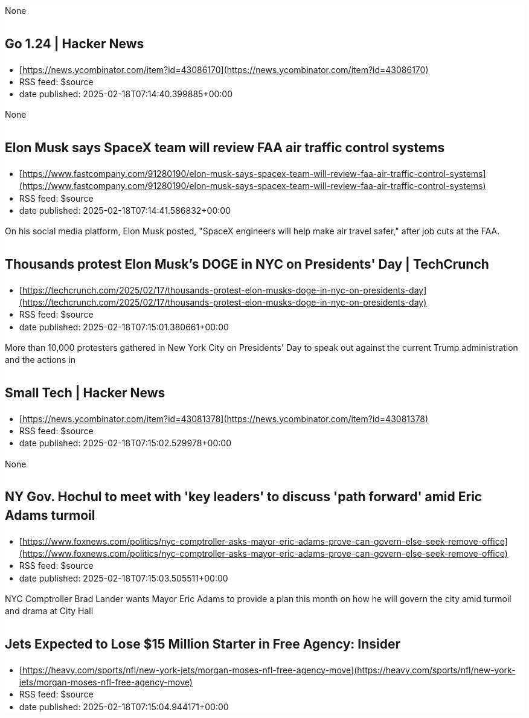 None

## Go 1.24 | Hacker News
 - [https://news.ycombinator.com/item?id=43086170](https://news.ycombinator.com/item?id=43086170)
 - RSS feed: $source
 - date published: 2025-02-18T07:14:40.399885+00:00

None

## Elon Musk says SpaceX team will review FAA air traffic control systems
 - [https://www.fastcompany.com/91280190/elon-musk-says-spacex-team-will-review-faa-air-traffic-control-systems](https://www.fastcompany.com/91280190/elon-musk-says-spacex-team-will-review-faa-air-traffic-control-systems)
 - RSS feed: $source
 - date published: 2025-02-18T07:14:41.586832+00:00

On his social media platform, Elon Musk posted, "SpaceX engineers will help make air travel safer," after job cuts at the FAA.

## Thousands protest Elon Musk’s DOGE in NYC on Presidents' Day | TechCrunch
 - [https://techcrunch.com/2025/02/17/thousands-protest-elon-musks-doge-in-nyc-on-presidents-day](https://techcrunch.com/2025/02/17/thousands-protest-elon-musks-doge-in-nyc-on-presidents-day)
 - RSS feed: $source
 - date published: 2025-02-18T07:15:01.380661+00:00

More than 10,000 protesters gathered in New York City on Presidents' Day to speak out against the current Trump administration and the actions in

## Small Tech | Hacker News
 - [https://news.ycombinator.com/item?id=43081378](https://news.ycombinator.com/item?id=43081378)
 - RSS feed: $source
 - date published: 2025-02-18T07:15:02.529978+00:00

None

## NY Gov. Hochul to meet with 'key leaders' to discuss 'path forward' amid Eric Adams turmoil
 - [https://www.foxnews.com/politics/nyc-comptroller-asks-mayor-eric-adams-prove-can-govern-else-seek-remove-office](https://www.foxnews.com/politics/nyc-comptroller-asks-mayor-eric-adams-prove-can-govern-else-seek-remove-office)
 - RSS feed: $source
 - date published: 2025-02-18T07:15:03.505511+00:00

NYC Comptroller Brad Lander wants Mayor Eric Adams to provide a plan this month on how he will govern the city amid turmoil and drama at City Hall

## Jets Expected to Lose $15 Million Starter in Free Agency: Insider
 - [https://heavy.com/sports/nfl/new-york-jets/morgan-moses-nfl-free-agency-move](https://heavy.com/sports/nfl/new-york-jets/morgan-moses-nfl-free-agency-move)
 - RSS feed: $source
 - date published: 2025-02-18T07:15:04.944171+00:00
